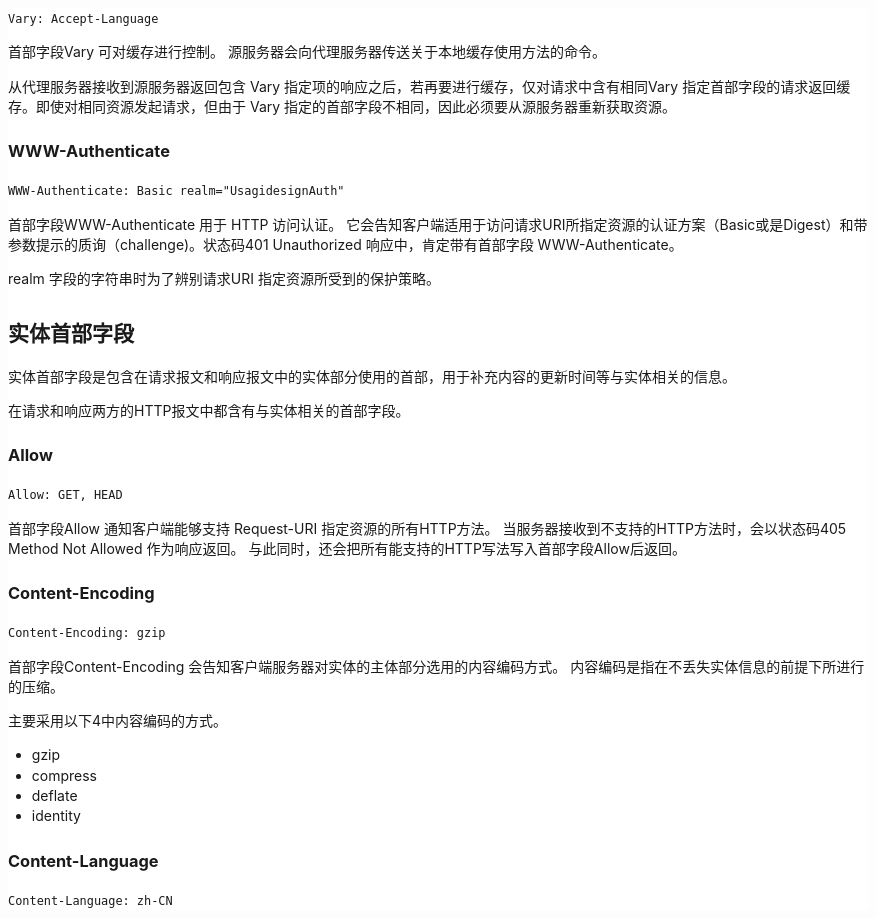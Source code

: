 ```
Vary: Accept-Language
```

首部字段Vary 可对缓存进行控制。
源服务器会向代理服务器传送关于本地缓存使用方法的命令。

从代理服务器接收到源服务器返回包含 Vary 指定项的响应之后，若再要进行缓存，仅对请求中含有相同Vary 指定首部字段的请求返回缓存。即使对相同资源发起请求，但由于 Vary 指定的首部字段不相同，因此必须要从源服务器重新获取资源。


### WWW-Authenticate

```
WWW-Authenticate: Basic realm="UsagidesignAuth"
```

首部字段WWW-Authenticate 用于 HTTP 访问认证。
它会告知客户端适用于访问请求URI所指定资源的认证方案（Basic或是Digest）和带参数提示的质询（challenge)。状态码401 Unauthorized 响应中，肯定带有首部字段 WWW-Authenticate。

realm 字段的字符串时为了辨别请求URI 指定资源所受到的保护策略。

## 实体首部字段

实体首部字段是包含在请求报文和响应报文中的实体部分使用的首部，用于补充内容的更新时间等与实体相关的信息。

在请求和响应两方的HTTP报文中都含有与实体相关的首部字段。

### Allow

```
Allow: GET, HEAD
```

首部字段Allow 通知客户端能够支持 Request-URI 指定资源的所有HTTP方法。
当服务器接收到不支持的HTTP方法时，会以状态码405 Method Not Allowed 作为响应返回。
与此同时，还会把所有能支持的HTTP写法写入首部字段Allow后返回。

### Content-Encoding

```
Content-Encoding: gzip
```

首部字段Content-Encoding 会告知客户端服务器对实体的主体部分选用的内容编码方式。
内容编码是指在不丢失实体信息的前提下所进行的压缩。

主要采用以下4中内容编码的方式。

- gzip
- compress
- deflate
- identity

### Content-Language

```
Content-Language: zh-CN
```
